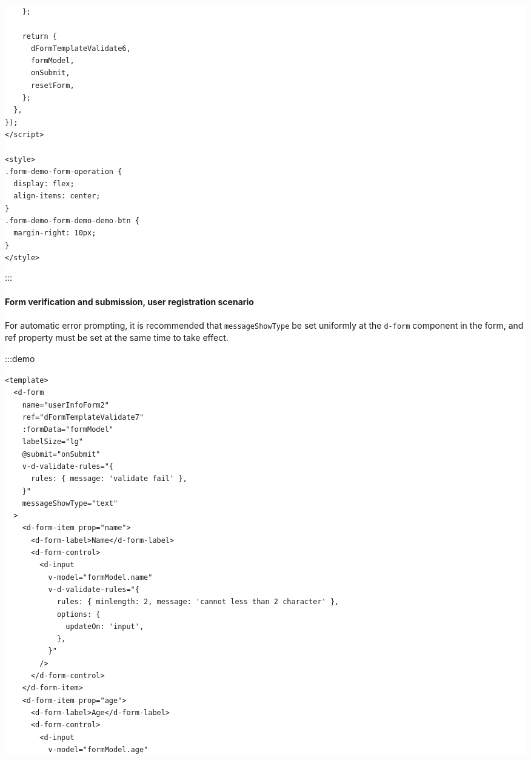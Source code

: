 ```vue
    };

    return {
      dFormTemplateValidate6,
      formModel,
      onSubmit,
      resetForm,
    };
  },
});
</script>

<style>
.form-demo-form-operation {
  display: flex;
  align-items: center;
}
.form-demo-form-demo-demo-btn {
  margin-right: 10px;
}
</style>
```

:::

#### Form verification and submission, user registration scenario

For automatic error prompting, it is recommended that `messageShowType` be set uniformly at the `d-form` component in the form, and ref property must be set at the same time to take effect.

:::demo

```vue
<template>
  <d-form
    name="userInfoForm2"
    ref="dFormTemplateValidate7"
    :formData="formModel"
    labelSize="lg"
    @submit="onSubmit"
    v-d-validate-rules="{
      rules: { message: 'validate fail' },
    }"
    messageShowType="text"
  >
    <d-form-item prop="name">
      <d-form-label>Name</d-form-label>
      <d-form-control>
        <d-input
          v-model="formModel.name"
          v-d-validate-rules="{
            rules: { minlength: 2, message: 'cannot less than 2 character' },
            options: {
              updateOn: 'input',
            },
          }"
        />
      </d-form-control>
    </d-form-item>
    <d-form-item prop="age">
      <d-form-label>Age</d-form-label>
      <d-form-control>
        <d-input
          v-model="formModel.age"
```